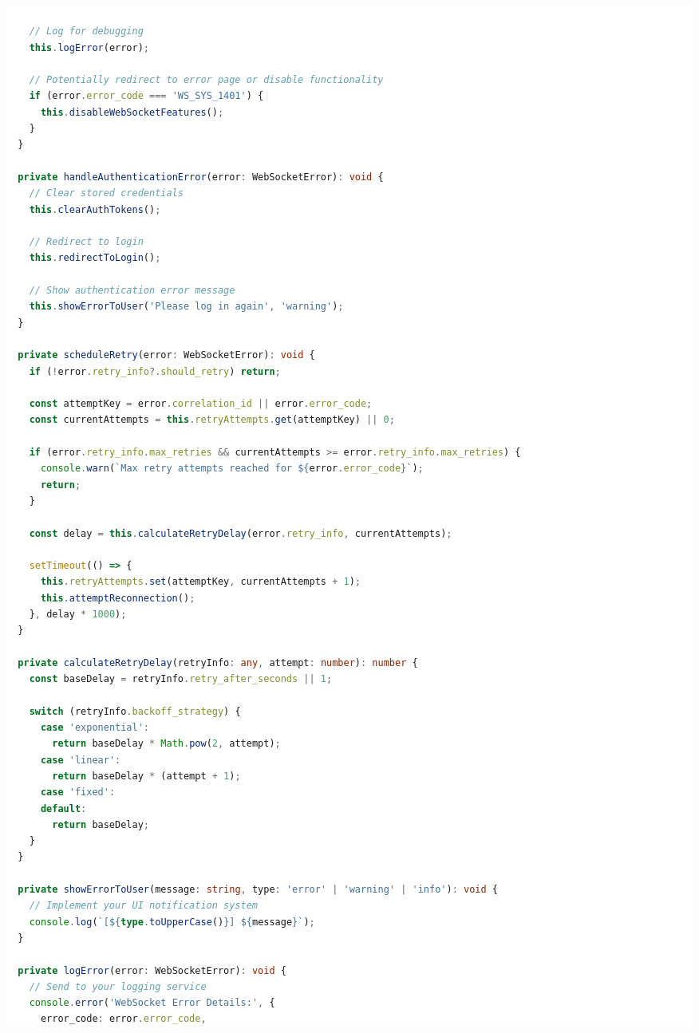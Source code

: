 ```typescript

    // Log for debugging
    this.logError(error);

    // Potentially redirect to error page or disable functionality
    if (error.error_code === 'WS_SYS_1401') {
      this.disableWebSocketFeatures();
    }
  }

  private handleAuthenticationError(error: WebSocketError): void {
    // Clear stored credentials
    this.clearAuthTokens();

    // Redirect to login
    this.redirectToLogin();

    // Show authentication error message
    this.showErrorToUser('Please log in again', 'warning');
  }

  private scheduleRetry(error: WebSocketError): void {
    if (!error.retry_info?.should_retry) return;

    const attemptKey = error.correlation_id || error.error_code;
    const currentAttempts = this.retryAttempts.get(attemptKey) || 0;

    if (error.retry_info.max_retries && currentAttempts >= error.retry_info.max_retries) {
      console.warn(`Max retry attempts reached for ${error.error_code}`);
      return;
    }

    const delay = this.calculateRetryDelay(error.retry_info, currentAttempts);

    setTimeout(() => {
      this.retryAttempts.set(attemptKey, currentAttempts + 1);
      this.attemptReconnection();
    }, delay * 1000);
  }

  private calculateRetryDelay(retryInfo: any, attempt: number): number {
    const baseDelay = retryInfo.retry_after_seconds || 1;

    switch (retryInfo.backoff_strategy) {
      case 'exponential':
        return baseDelay * Math.pow(2, attempt);
      case 'linear':
        return baseDelay * (attempt + 1);
      case 'fixed':
      default:
        return baseDelay;
    }
  }

  private showErrorToUser(message: string, type: 'error' | 'warning' | 'info'): void {
    // Implement your UI notification system
    console.log(`[${type.toUpperCase()}] ${message}`);
  }

  private logError(error: WebSocketError): void {
    // Send to your logging service
    console.error('WebSocket Error Details:', {
      error_code: error.error_code,
```